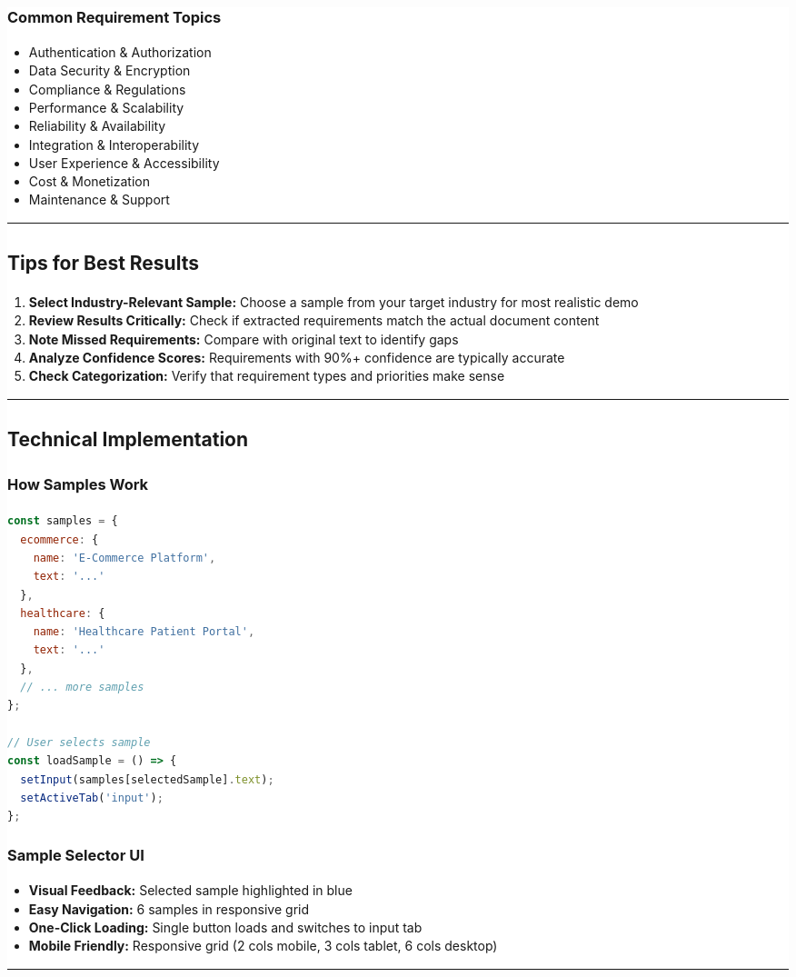 ### Common Requirement Topics
- Authentication & Authorization
- Data Security & Encryption
- Compliance & Regulations
- Performance & Scalability
- Reliability & Availability
- Integration & Interoperability
- User Experience & Accessibility
- Cost & Monetization
- Maintenance & Support

---

## Tips for Best Results

1. **Select Industry-Relevant Sample:** Choose a sample from your target industry for most realistic demo
2. **Review Results Critically:** Check if extracted requirements match the actual document content
3. **Note Missed Requirements:** Compare with original text to identify gaps
4. **Analyze Confidence Scores:** Requirements with 90%+ confidence are typically accurate
5. **Check Categorization:** Verify that requirement types and priorities make sense

---

## Technical Implementation

### How Samples Work
```javascript
const samples = {
  ecommerce: {
    name: 'E-Commerce Platform',
    text: '...'
  },
  healthcare: {
    name: 'Healthcare Patient Portal',
    text: '...'
  },
  // ... more samples
};

// User selects sample
const loadSample = () => {
  setInput(samples[selectedSample].text);
  setActiveTab('input');
};
```

### Sample Selector UI
- **Visual Feedback:** Selected sample highlighted in blue
- **Easy Navigation:** 6 samples in responsive grid
- **One-Click Loading:** Single button loads and switches to input tab
- **Mobile Friendly:** Responsive grid (2 cols mobile, 3 cols tablet, 6 cols desktop)

---